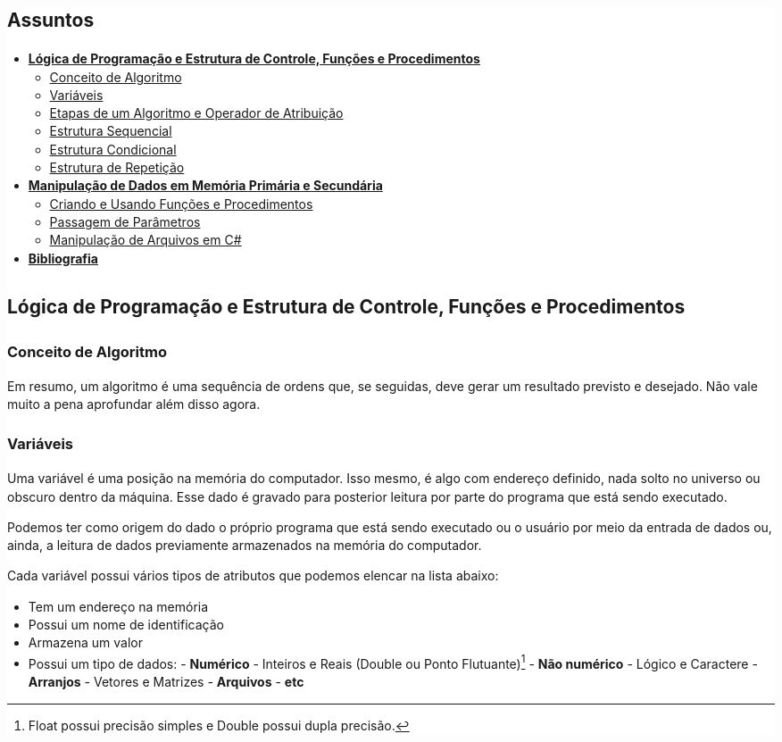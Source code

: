 <link rel="stylesheet" href="//cdnjs.cloudflare.com/ajax/libs/highlight.js/11.2.0/styles/atom-one-dark-reasonable.min.css">
<script src="//cdnjs.cloudflare.com/ajax/libs/highlight.js/11.2.0/highlight.min.js"></script>
<script>hljs.initHighlightingOnLoad();</script>

## Assuntos
- [**Lógica de Programação e Estrutura de Controle, Funções e Procedimentos**](#logica-de-programacao-e-estrutura-de-controle-funcoes-e-procedimentos)
    - [Conceito de Algoritmo](#conceito-de-algoritmo)
    - [Variáveis](#variaveis)
    - [Etapas de um Algoritmo e Operador de Atribuição](#etapas-de-um-algoritmo-e-operador-de-atribuicao)
    - [Estrutura Sequencial](#estrutura-sequencial)
    - [Estrutura Condicional](#estrutura-condicional)
    - [Estrutura de Repetição](#estrutura-de-repeticao)
- [**Manipulação de Dados em Memória Primária e Secundária**](#manipulacao-de-dados-em-memoria-primaria-e-secundaria)
    - [Criando e Usando Funções e Procedimentos](#criando-e-usando-funcoes-e-procedimentos)
    - [Passagem de Parâmetros](#passagem-de-parametros)
    - [Manipulação de Arquivos em C#](#manipulacao-de-arquivos-em-c)
- [**Bibliografia**](#bibliografia)



## Lógica de Programação e Estrutura de Controle, Funções e Procedimentos

### Conceito de Algoritmo

Em resumo, um algoritmo é uma sequência de ordens que, se seguidas, deve gerar um resultado previsto e desejado. Não vale muito a pena aprofundar além disso agora.

### Variáveis

Uma variável é uma posição na memória do computador. Isso mesmo, é algo com endereço definido, nada solto no universo ou obscuro dentro da máquina. Esse dado é gravado para posterior leitura por parte do programa que está sendo executado.

Podemos ter como origem do dado o próprio programa que está sendo executado ou o usuário por meio da entrada de dados ou, ainda, a leitura de dados previamente armazenados na memória do computador.

Cada variável possui vários tipos de atributos que podemos elencar na lista abaixo:

- Tem um endereço na memória
- Possui um nome de identificação
- Armazena um valor
- Possui um tipo de dados:
      - **Numérico** - Inteiros e Reais (Double ou Ponto Flutuante)[^1]
      - **Não numérico** - Lógico e Caractere
      - **Arranjos** - Vetores e Matrizes
      - **Arquivos**
      - **etc**


[^1]: Float possui precisão simples e Double possui dupla precisão.
[^2]: Isso é muito impressionante!
[^3]: Embora a gente saiba que a radiciação é uma potência de fração.
[^4]: Se você não se lembra como resolver um problema desse, seu professor da sexta série está rindo de você nesse exato minuto.
[^5]: Refatorar é o processo de mudar o código e obter o mesmo resultado no final. É uma ótima prática a ser feita.
